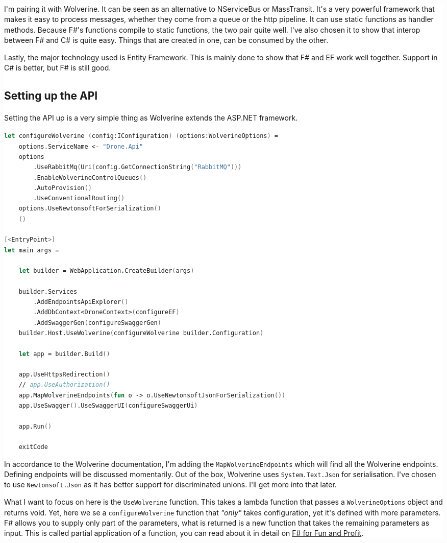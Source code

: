 I'm pairing it with Wolverine. It can be seen as an alternative to NServiceBus or MassTransit. It's a very powerful framework that makes it easy to process messages, whether they come from a queue or the http pipeline. It can use static functions as handler methods. Because F#'s functions compile to static functions, the two pair quite well. I've also chosen it to show that interop between F# and C# is quite easy. Things that are created in one, can be consumed by the other.

Lastly, the major technology used is Entity Framework. This is mainly done to show that F# and EF work well together. Support in C# is better, but F# is still good.

## Setting up the API

Setting the API up is a very simple thing as Wolverine extends the ASP.NET framework. 

```fsharp
let configureWolverine (config:IConfiguration) (options:WolverineOptions) =
    options.ServiceName <- "Drone.Api"
    options
        .UseRabbitMq(Uri(config.GetConnectionString("RabbitMQ")))
        .EnableWolverineControlQueues()
        .AutoProvision()
        .UseConventionalRouting()
    options.UseNewtonsoftForSerialization()
    ()

[<EntryPoint>]
let main args =

    let builder = WebApplication.CreateBuilder(args)

    builder.Services
        .AddEndpointsApiExplorer()
        .AddDbContext<DroneContext>(configureEF)
        .AddSwaggerGen(configureSwaggerGen)
    builder.Host.UseWolverine(configureWolverine builder.Configuration)

    let app = builder.Build()

    app.UseHttpsRedirection()
    // app.UseAuthorization()
    app.MapWolverineEndpoints(fun o -> o.UseNewtonsoftJsonForSerialization())
    app.UseSwagger().UseSwaggerUI(configureSwaggerUi)

    app.Run()

    exitCode
```

In accordance to the Wolverine documentation, I'm adding the `MapWolverineEndpoints` which will find all the Wolverine endpoints. Defining endpoints will be discussed momentarily. Out of the box, Wolverine uses `System.Text.Json` for serialisation. I've chosen to use `Newtonsoft.Json` as it has better support for discriminated unions. I'll get more into that later.

What I want to focus on here is the `UseWolverine` function. This takes a lambda function that passes a `WolverineOptions` object and returns void. Yet, here we se a `configureWolverine` function that _"only"_ takes configuration, yet it's defined with more parameters. F# allows you to supply only part of the parameters, what is returned is a new function that takes the remaining parameters as input. This is called partial application of a function, you can read about it in detail on [F# for Fun and Profit](https://fsharpforfunandprofit.com/posts/partial-application/).
